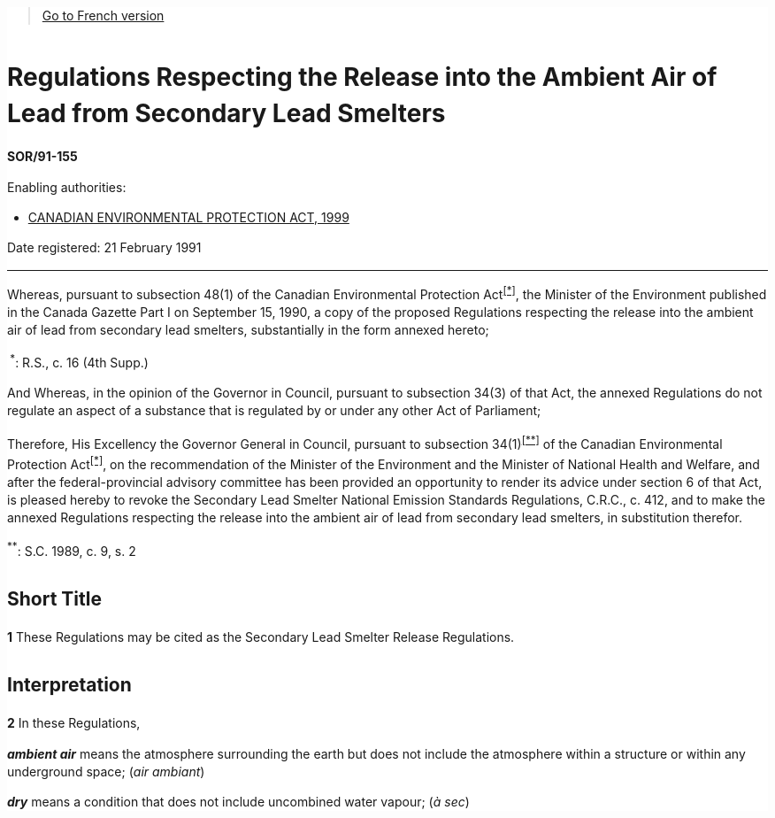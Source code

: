 > [Go to French version](/fr/Règlements/Décrets,%20ordonnances%20et%20règlements%20statutaires/91/155.md)

# Regulations Respecting the Release into the Ambient Air of Lead from Secondary Lead Smelters

**SOR/91-155**

Enabling authorities: 
- [CANADIAN ENVIRONMENTAL PROTECTION ACT, 1999](/en/Acts/Statutes%20of%20Canada/1999/c.%2033.md)

Date registered: 21 February 1991

----------

Whereas, pursuant to subsection 48(1) of the Canadian Environmental Protection Act<sup><a href='#footnote1_e'>[*]</a></sup>, the Minister of the Environment published in the Canada Gazette Part I on September 15, 1990, a copy of the proposed Regulations respecting the release into the ambient air of lead from secondary lead smelters, substantially in the form annexed hereto;

<a name='footnote1_e'><sup> *</sup></a>: R.S., c. 16 (4th Supp.)<br />

And Whereas, in the opinion of the Governor in Council, pursuant to subsection 34(3) of that Act, the annexed Regulations do not regulate an aspect of a substance that is regulated by or under any other Act of Parliament;

Therefore, His Excellency the Governor General in Council, pursuant to subsection 34(1)<sup><a href='#footnote2_e'>[**]</a></sup> of the Canadian Environmental Protection Act<sup><a href='#footnote1_e'>[*]</a></sup>, on the recommendation of the Minister of the Environment and the Minister of National Health and Welfare, and after the federal-provincial advisory committee has been provided an opportunity to render its advice under section 6 of that Act, is pleased hereby to revoke the Secondary Lead Smelter National Emission Standards Regulations, C.R.C., c. 412, and to make the annexed Regulations respecting the release into the ambient air of lead from secondary lead smelters, in substitution therefor.

<a name='footnote2_e'><sup>**</sup></a>: S.C. 1989, c. 9, s. 2<br />




## Short Title


**1** These Regulations may be cited as the Secondary Lead Smelter Release Regulations.




## Interpretation


**2** In these Regulations,

***ambient air*** means the atmosphere surrounding the earth but does not include the atmosphere within a structure or within any underground space; (*air ambiant*)

***dry*** means a condition that does not include uncombined water vapour; (*à sec*)
